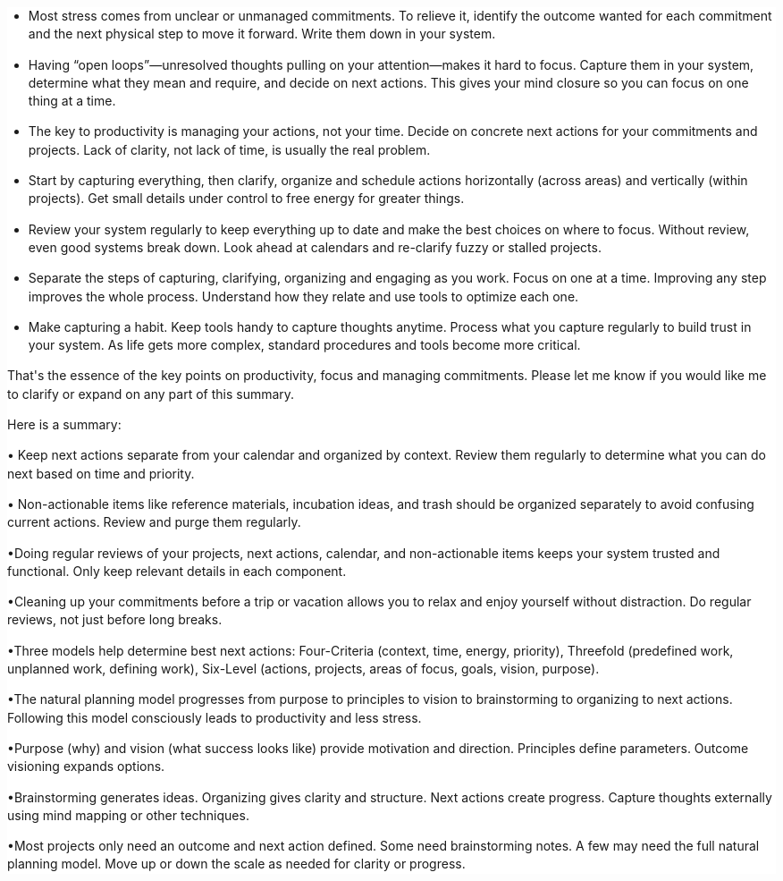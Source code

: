 - Most stress comes from unclear or unmanaged commitments. To relieve it, identify the outcome wanted for each commitment and the next physical step to move it forward. Write them down in your system. 

- Having “open loops”—unresolved thoughts pulling on your attention—makes it hard to focus. Capture them in your system, determine what they mean and require, and decide on next actions. This gives your mind closure so you can focus on one thing at a time.

- The key to productivity is managing your actions, not your time. Decide on concrete next actions for your commitments and projects. Lack of clarity, not lack of time, is usually the real problem.  

- Start by capturing everything, then clarify, organize and schedule actions horizontally (across areas) and vertically (within projects). Get small details under control to free energy for greater things.

- Review your system regularly to keep everything up to date and make the best choices on where to focus. Without review, even good systems break down. Look ahead at calendars and re-clarify fuzzy or stalled projects.

- Separate the steps of capturing, clarifying, organizing and engaging as you work. Focus on one at a time. Improving any step improves the whole process. Understand how they relate and use tools to optimize each one.

- Make capturing a habit. Keep tools handy to capture thoughts anytime. Process what you capture regularly to build trust in your system. As life gets more complex, standard procedures and tools become more critical.

That's the essence of the key points on productivity, focus and managing commitments. Please let me know if you would like me to clarify or expand on any part of this summary.

 Here is a summary:

• Keep next actions separate from your calendar and organized by context. Review them regularly to determine what you can do next based on time and priority.

• Non-actionable items like reference materials, incubation ideas, and trash should be organized separately to avoid confusing current actions. Review and purge them regularly.

•Doing regular reviews of your projects, next actions, calendar, and non-actionable items keeps your system trusted and functional. Only keep relevant details in each component.

•Cleaning up your commitments before a trip or vacation allows you to relax and enjoy yourself without distraction. Do regular reviews, not just before long breaks.

•Three models help determine best next actions: Four-Criteria (context, time, energy, priority), Threefold (predefined work, unplanned work, defining work), Six-Level (actions, projects, areas of focus, goals, vision, purpose).

•The natural planning model progresses from purpose to principles to vision to brainstorming to organizing to next actions. Following this model consciously leads to productivity and less stress.

•Purpose (why) and vision (what success looks like) provide motivation and direction. Principles define parameters. Outcome visioning expands options. 

•Brainstorming generates ideas. Organizing gives clarity and structure. Next actions create progress. Capture thoughts externally using mind mapping or other techniques.

•Most projects only need an outcome and next action defined. Some need brainstorming notes. A few may need the full natural planning model. Move up or down the scale as needed for clarity or progress.

